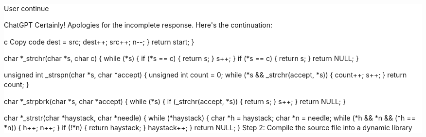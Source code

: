 


User
continue

ChatGPT
Certainly! Apologies for the incomplete response. Here's the continuation:

c
Copy code
    dest = src;
    dest++;
    src++;
    n--;
}
return start;
}

char *_strchr(char *s, char c) {
    while (*s) {
        if (*s == c) {
            return s;
        }
        s++;
    }
    if (*s == c) {
        return s;
    }
    return NULL;
}

unsigned int _strspn(char *s, char *accept) {
    unsigned int count = 0;
    while (*s && _strchr(accept, *s)) {
        count++;
        s++;
    }
    return count;
}

char *_strpbrk(char *s, char *accept) {
    while (*s) {
        if (_strchr(accept, *s)) {
            return s;
        }
        s++;
    }
    return NULL;
}

char *_strstr(char *haystack, char *needle) {
    while (*haystack) {
        char *h = haystack;
        char *n = needle;
        while (*h && *n && (*h == *n)) {
            h++;
            n++;
        }
        if (!*n) {
            return haystack;
        }
        haystack++;
    }
    return NULL;
}
Step 2: Compile the source file into a dynamic library